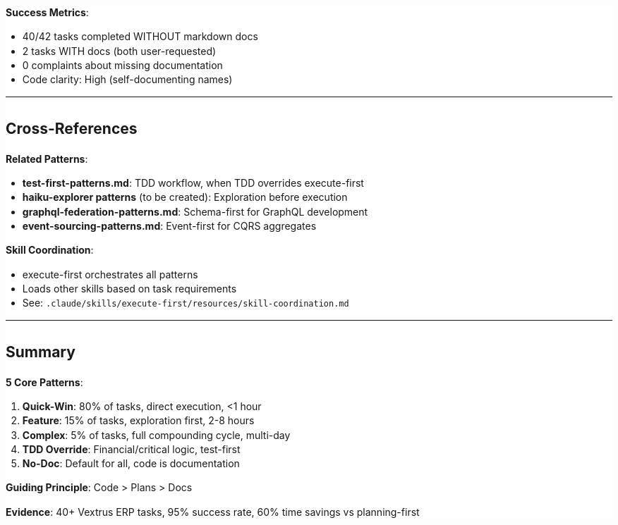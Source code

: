 **Success Metrics**:
- 40/42 tasks completed WITHOUT markdown docs
- 2 tasks WITH docs (both user-requested)
- 0 complaints about missing documentation
- Code clarity: High (self-documenting names)

---

## Cross-References

**Related Patterns**:
- **test-first-patterns.md**: TDD workflow, when TDD overrides execute-first
- **haiku-explorer patterns** (to be created): Exploration before execution
- **graphql-federation-patterns.md**: Schema-first for GraphQL development
- **event-sourcing-patterns.md**: Event-first for CQRS aggregates

**Skill Coordination**:
- execute-first orchestrates all patterns
- Loads other skills based on task requirements
- See: `.claude/skills/execute-first/resources/skill-coordination.md`

---

## Summary

**5 Core Patterns**:
1. **Quick-Win**: 80% of tasks, direct execution, <1 hour
2. **Feature**: 15% of tasks, exploration first, 2-8 hours
3. **Complex**: 5% of tasks, full compounding cycle, multi-day
4. **TDD Override**: Financial/critical logic, test-first
5. **No-Doc**: Default for all, code is documentation

**Guiding Principle**: Code > Plans > Docs

**Evidence**: 40+ Vextrus ERP tasks, 95% success rate, 60% time savings vs planning-first
